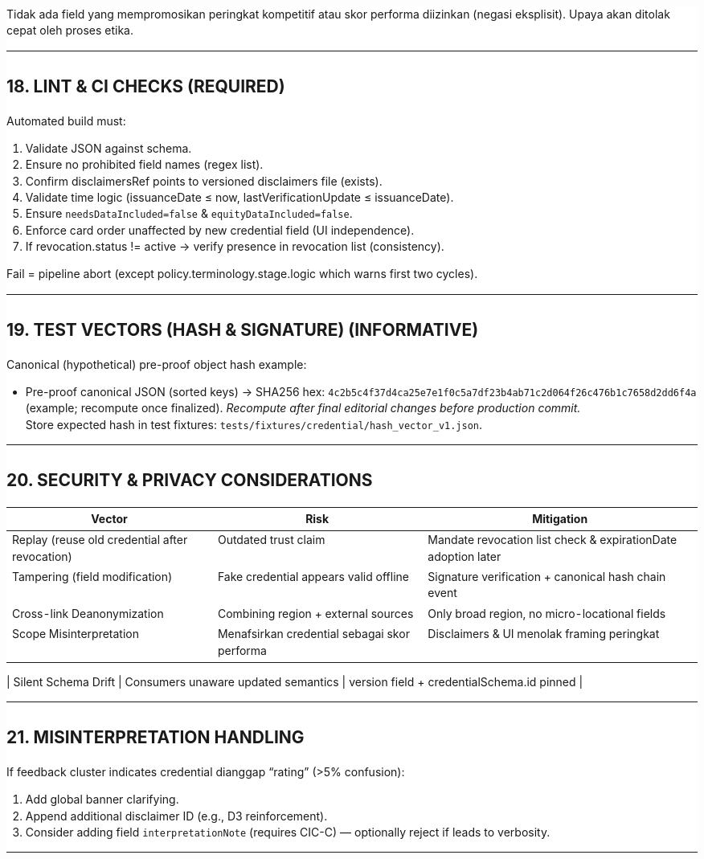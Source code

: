 Tidak ada field yang mempromosikan peringkat kompetitif atau skor performa diizinkan (negasi eksplisit). Upaya akan ditolak cepat oleh proses etika. 

---

## 18. LINT & CI CHECKS (REQUIRED)

Automated build must:

1. Validate JSON against schema.
2. Ensure no prohibited field names (regex list).
3. Confirm disclaimersRef points to versioned disclaimers file (exists).
4. Validate time logic (issuanceDate ≤ now, lastVerificationUpdate ≤ issuanceDate).
5. Ensure `needsDataIncluded=false` & `equityDataIncluded=false`.
6. Enforce card order unaffected by new credential field (UI independence).
7. If revocation.status != active → verify presence in revocation list (consistency).

Fail = pipeline abort (except policy.terminology.stage.logic which warns first two cycles).

---

## 19. TEST VECTORS (HASH & SIGNATURE) (INFORMATIVE)

Canonical (hypothetical) pre-proof object hash example:

- Pre-proof canonical JSON (sorted keys) → SHA256 hex: `4c2b5c4f37d4ca25e7e1f0c5a7df23b4ab71c2d064f26c476b1c7658d2dd6f4a` (example; recompute once finalized).
*Recompute after final editorial changes before production commit.*  
Store expected hash in test fixtures: `tests/fixtures/credential/hash_vector_v1.json`.

---

## 20. SECURITY & PRIVACY CONSIDERATIONS

| Vector | Risk | Mitigation |
|--------|------|-----------|
| Replay (reuse old credential after revocation) | Outdated trust claim | Mandate revocation list check & expirationDate adoption later |
| Tampering (field modification) | Fake credential appears valid offline | Signature verification + canonical hash chain event |
| Cross-link Deanonymization | Combining region + external sources | Only broad region, no micro-locational fields |
| Scope Misinterpretation | Menafsirkan credential sebagai skor performa | Disclaimers & UI menolak framing peringkat |

| Silent Schema Drift | Consumers unaware updated semantics | version field + credentialSchema.id pinned |

---

## 21. MISINTERPRETATION HANDLING

If feedback cluster indicates credential dianggap “rating” (>5% confusion):

1. Add global banner clarifying.
2. Append additional disclaimer ID (e.g., D3 reinforcement).
3. Consider adding field `interpretationNote` (requires CIC-C) — optionally reject if leads to verbosity.

---